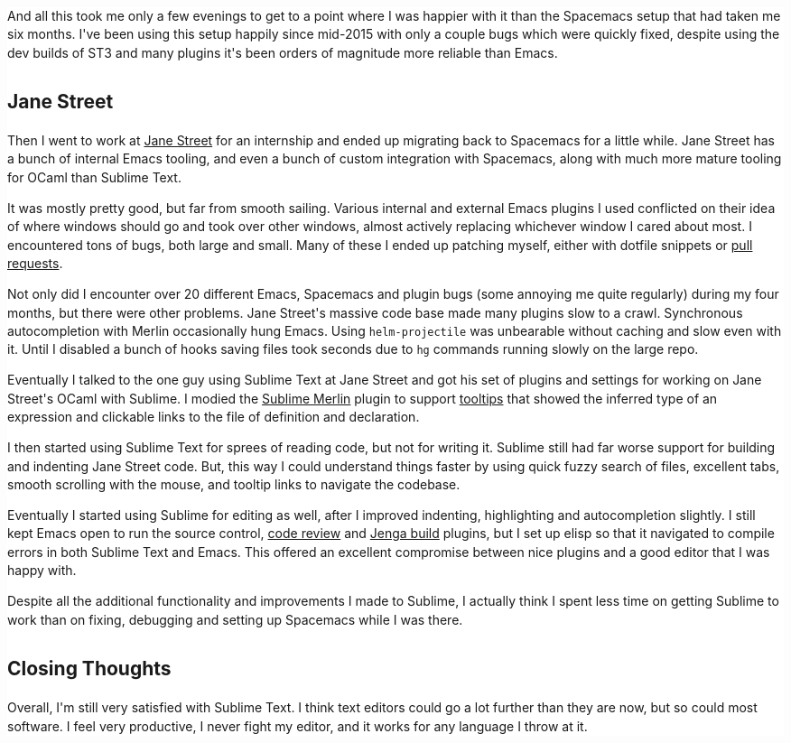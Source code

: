 And all this took me only a few evenings to get to a point where I was happier
with it than the Spacemacs setup that had taken me six months. I've been using
this setup happily since mid-2015 with only a couple bugs which were quickly
fixed, despite using the dev builds of ST3 and many plugins it's been orders
of magnitude more reliable than Emacs.

## Jane Street

Then I went to work at [Jane Street](https://www.janestreet.com) for an internship
and ended up migrating back to Spacemacs for a little while. Jane Street has a bunch
of internal Emacs tooling, and even a bunch of custom integration with Spacemacs,
along with much more mature tooling for OCaml than Sublime Text.

It was mostly pretty good, but far from smooth sailing. Various internal
and external Emacs plugins I used conflicted on their idea of where windows
should go and took over other windows, almost actively replacing whichever
window I cared about most. I encountered tons of bugs, both large and small.
Many of these I ended up patching myself, either with dotfile snippets or [pull](https://github.com/ocaml/tuareg/pull/99) [requests](https://github.com/ocaml/tuareg/pull/103).

Not only did I encounter over 20 different Emacs, Spacemacs and plugin bugs
(some annoying me quite regularly) during my four months, but there were other
problems. Jane Street's massive code base made many plugins slow to a crawl.
Synchronous autocompletion with Merlin occasionally hung Emacs. Using `helm-projectile`
was unbearable without caching and slow even with it. Until I disabled a bunch
of hooks saving files took seconds due to `hg` commands running slowly on the large repo.

Eventually I talked to the one guy using Sublime Text at Jane Street and got
his set of plugins and settings for working on Jane Street's OCaml with Sublime.
I modied the [Sublime Merlin](https://github.com/cynddl/sublime-text-merlin) plugin
to support [tooltips](https://github.com/jbrooksuk/Intellitip) that showed the inferred
type of an expression and clickable links to the file of definition and declaration.

I then started using Sublime Text for sprees of reading code, but not for writing it.
Sublime still had far worse support for building and indenting Jane Street code.
But, this way I could understand things faster by using quick fuzzy search of files,
excellent tabs, smooth scrolling with the mouse, and tooltip links to navigate the codebase.

Eventually I started using Sublime for editing as well, after I improved indenting,
highlighting and autocompletion slightly. I still kept Emacs open to run the source
control, [code review](https://github.com/janestreet/iron) and [Jenga build](https://github.com/janestreet/jenga) plugins,
but I set up elisp so that it navigated to compile errors in both Sublime Text and Emacs.
This offered an excellent compromise between nice plugins and a good editor that I was happy with.

Despite all the additional functionality and improvements I made to Sublime, I actually
think I spent less time on getting Sublime to work than on fixing, debugging and setting
up Spacemacs while I was there.

## Closing Thoughts

Overall, I'm still very satisfied with Sublime Text. I think text editors could
go a lot further than they are now, but so could most software. I feel very
productive, I never fight my editor, and it works for any language I throw at it.
